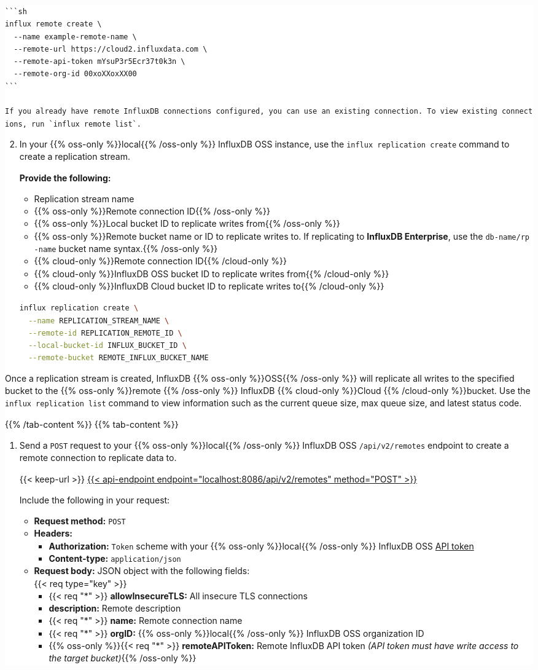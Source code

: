     ```sh
    influx remote create \
      --name example-remote-name \
      --remote-url https://cloud2.influxdata.com \
      --remote-api-token mYsuP3r5Ecr37t0k3n \
      --remote-org-id 00xoXXoxXX00
    ```

    If you already have remote InfluxDB connections configured, you can use an existing connection. To view existing connections, run `influx remote list`.

2.  In your {{% oss-only %}}local{{% /oss-only %}} InfluxDB OSS instance, use the
    `influx replication create` command to create a replication stream.
    
    **Provide the following:**    

    - Replication stream name
    - {{% oss-only %}}Remote connection ID{{% /oss-only %}}
    - {{% oss-only %}}Local bucket ID to replicate writes from{{% /oss-only %}}
    - {{% oss-only %}}Remote bucket name or ID to replicate writes to. If replicating to **InfluxDB Enterprise**, use the `db-name/rp-name` bucket name syntax.{{% /oss-only %}}
    - {{% cloud-only %}}Remote connection ID{{% /cloud-only %}}
    - {{% cloud-only %}}InfluxDB OSS bucket ID to replicate writes from{{% /cloud-only %}}
    - {{% cloud-only %}}InfluxDB Cloud bucket ID to replicate writes to{{% /cloud-only %}}


    ```sh
    influx replication create \
      --name REPLICATION_STREAM_NAME \
      --remote-id REPLICATION_REMOTE_ID \
      --local-bucket-id INFLUX_BUCKET_ID \
      --remote-bucket REMOTE_INFLUX_BUCKET_NAME
    ```

Once a replication stream is created, InfluxDB {{% oss-only %}}OSS{{% /oss-only %}}
will replicate all writes to the specified bucket to the {{% oss-only %}}remote {{% /oss-only %}}
InfluxDB {{% cloud-only %}}Cloud {{% /cloud-only %}}bucket.
Use the `influx replication list` command to view information such as the current queue size,
max queue size, and latest status code.



{{% /tab-content %}}
{{% tab-content %}}



1.  Send a `POST` request to your {{% oss-only %}}local{{% /oss-only %}} InfluxDB OSS  `/api/v2/remotes` endpoint to create a remote connection to replicate data to.

    {{< keep-url >}}
    <a href="/influxdb/v2.4/api/#operation/PostRemoteConnection">
    {{< api-endpoint endpoint="localhost:8086/api/v2/remotes" method="POST" >}}
    </a>

    Include the following in your request:  

    - **Request method:** `POST`
    - **Headers:**
      - **Authorization:** `Token` scheme with your {{% oss-only %}}local{{% /oss-only %}} InfluxDB OSS [API token](/influxdb/v2.4/security/tokens/)
      - **Content-type:** `application/json`
    - **Request body:** JSON object with the following fields:  
      {{< req type="key" >}}
      - {{< req "\*" >}} **allowInsecureTLS:** All insecure TLS connections
      - **description:** Remote description
      - {{< req "\*" >}} **name:** Remote connection name
      - {{< req "\*" >}} **orgID:** {{% oss-only %}}local{{% /oss-only %}} InfluxDB OSS organization ID
      - {{% oss-only %}}{{< req "\*" >}} **remoteAPIToken:** Remote InfluxDB API token _(API token must have write access to the target bucket)_{{% /oss-only %}}